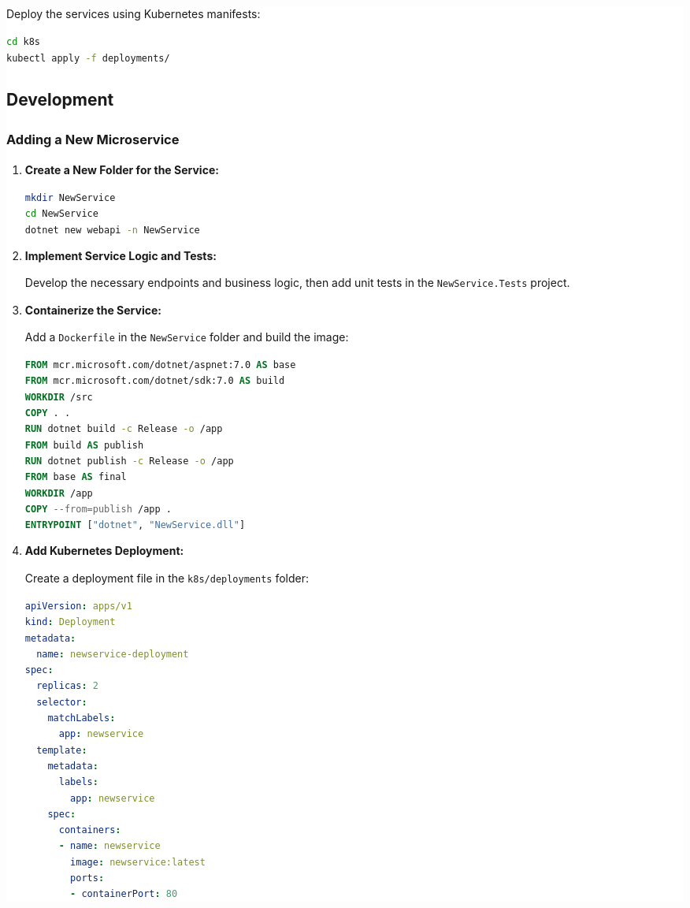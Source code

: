    Deploy the services using Kubernetes manifests:

   ```bash
   cd k8s
   kubectl apply -f deployments/
   ```

## Development

### Adding a New Microservice

1. **Create a New Folder for the Service:**

   ```bash
   mkdir NewService
   cd NewService
   dotnet new webapi -n NewService
   ```

2. **Implement Service Logic and Tests:**

   Develop the necessary endpoints and business logic, then add unit tests in the `NewService.Tests` project.

3. **Containerize the Service:**

   Add a `Dockerfile` in the `NewService` folder and build the image:

   ```dockerfile
   FROM mcr.microsoft.com/dotnet/aspnet:7.0 AS base
   FROM mcr.microsoft.com/dotnet/sdk:7.0 AS build
   WORKDIR /src
   COPY . .
   RUN dotnet build -c Release -o /app
   FROM build AS publish
   RUN dotnet publish -c Release -o /app
   FROM base AS final
   WORKDIR /app
   COPY --from=publish /app .
   ENTRYPOINT ["dotnet", "NewService.dll"]
   ```

4. **Add Kubernetes Deployment:**

   Create a deployment file in the `k8s/deployments` folder:

   ```yaml
   apiVersion: apps/v1
   kind: Deployment
   metadata:
     name: newservice-deployment
   spec:
     replicas: 2
     selector:
       matchLabels:
         app: newservice
     template:
       metadata:
         labels:
           app: newservice
       spec:
         containers:
         - name: newservice
           image: newservice:latest
           ports:
           - containerPort: 80
   ```
